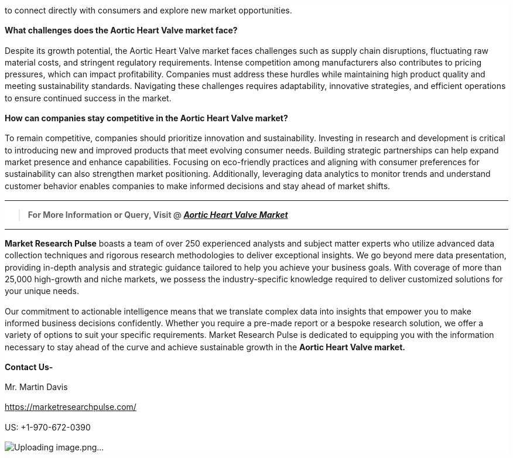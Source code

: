 to connect directly with consumers and explore new market opportunities.</p><p><strong>What challenges does the Aortic Heart Valve market face?</strong></p><p>Despite its growth potential, the Aortic Heart Valve market faces challenges such as supply chain disruptions, fluctuating raw material costs, and stringent regulatory requirements. Intense competition among manufacturers also contributes to pricing pressures, which can impact profitability. Companies must address these hurdles while maintaining high product quality and meeting sustainability standards. Navigating these challenges requires adaptability, innovative strategies, and efficient operations to ensure continued success in the market.</p><p><strong>How can companies stay competitive in the Aortic Heart Valve market?</strong></p><p>To remain competitive, companies should prioritize innovation and sustainability. Investing in research and development is critical to introducing new and improved products that meet evolving consumer needs. Building strategic partnerships can help expand market presence and enhance capabilities. Focusing on eco-friendly practices and aligning with consumer preferences for sustainability can also strengthen market positioning. Additionally, leveraging data analytics to monitor trends and understand customer behavior enables companies to make informed decisions and stay ahead of market shifts.</p><hr /><blockquote><p><strong>For More Information or Query, Visit @&nbsp;<em><a href="https://marketresearchpulse.com/report/106035/aortic-heart-valve-market?utm_source=Linkedin&utm_medium=0112">Aortic Heart Valve Market</a></em></strong></p></blockquote><hr /><p><strong>Market Research Pulse</strong> boasts a team of over 250 experienced analysts and subject matter experts who utilize advanced data collection techniques and rigorous research methodologies to deliver exceptional insights. We go beyond mere data presentation, providing in-depth analysis and strategic guidance tailored to help you achieve your business goals. With coverage of more than 25,000 high-growth and niche markets, we possess the industry-specific knowledge required to deliver customized solutions for your unique needs.</p><p>Our commitment to actionable intelligence means that we translate complex data into insights that empower you to make informed business decisions confidently. Whether you require a pre-made report or a bespoke research solution, we offer a variety of options to suit your specific requirements. Market Research Pulse is dedicated to equipping you with the information necessary to stay ahead of the curve and achieve sustainable growth in the <strong>Aortic Heart Valve market.</strong></p><p><strong>Contact Us-</strong></p><p>Mr. Martin Davis</p><p>https://marketresearchpulse.com/</p><p>US: +1-970-672-0390</p>
![Uploading image.png…]()
